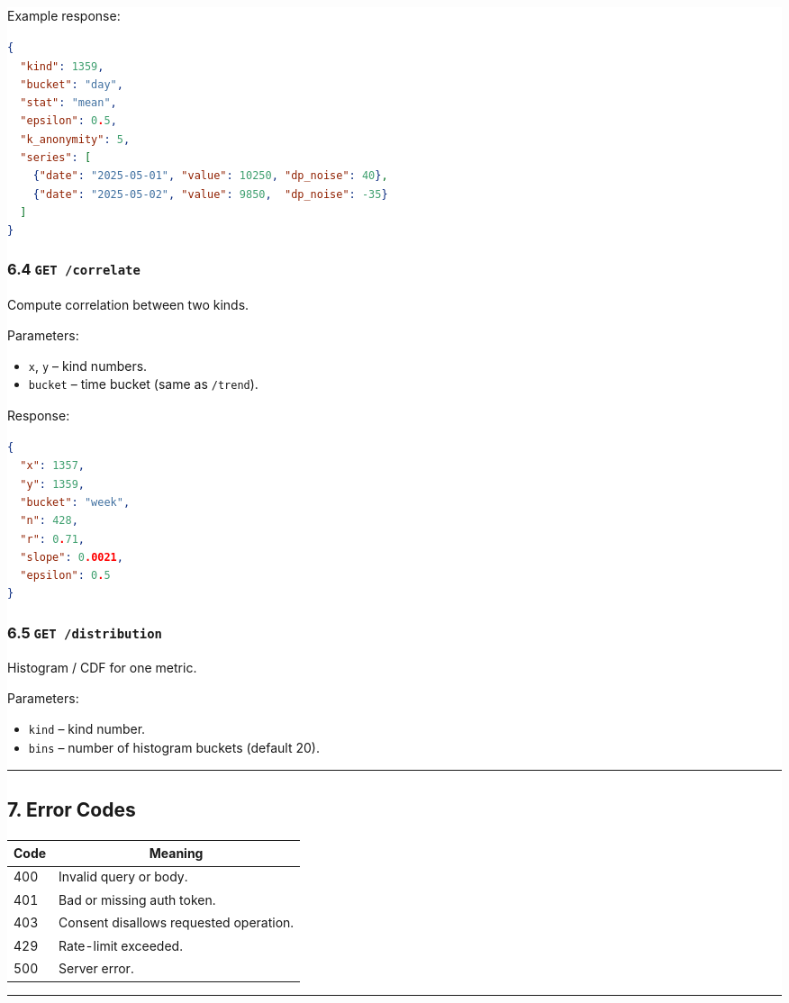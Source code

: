 Example response:
```json
{
  "kind": 1359,
  "bucket": "day",
  "stat": "mean",
  "epsilon": 0.5,
  "k_anonymity": 5,
  "series": [
    {"date": "2025-05-01", "value": 10250, "dp_noise": 40},
    {"date": "2025-05-02", "value": 9850,  "dp_noise": -35}
  ]
}
```

### 6.4 `GET /correlate`
Compute correlation between two kinds.

Parameters:
* `x`, `y` – kind numbers.
* `bucket` – time bucket (same as `/trend`).

Response:
```json
{
  "x": 1357,
  "y": 1359,
  "bucket": "week",
  "n": 428,
  "r": 0.71,
  "slope": 0.0021,
  "epsilon": 0.5
}
```

### 6.5 `GET /distribution`
Histogram / CDF for one metric.

Parameters:
* `kind` – kind number.
* `bins` – number of histogram buckets (default 20).

---
## 7. Error Codes
| Code | Meaning                                      |
|------|----------------------------------------------|
| 400  | Invalid query or body.                       |
| 401  | Bad or missing auth token.                   |
| 403  | Consent disallows requested operation.       |
| 429  | Rate-limit exceeded.                         |
| 500  | Server error.                                |

---